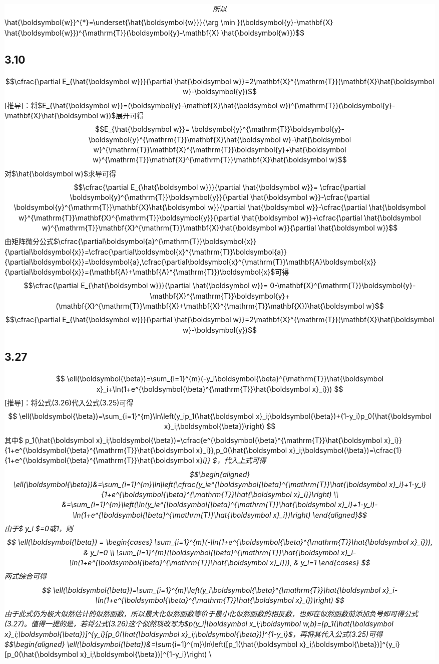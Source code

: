 $$
所以
$$\hat{\boldsymbol{w}}^{*}=\underset{\hat{\boldsymbol{w}}}{\arg \min }(\boldsymbol{y}-\mathbf{X} \hat{\boldsymbol{w}})^{\mathrm{T}}(\boldsymbol{y}-\mathbf{X} \hat{\boldsymbol{w}})$$

## 3.10
$$\cfrac{\partial E_{\hat{\boldsymbol w}}}{\partial \hat{\boldsymbol w}}=2\mathbf{X}^{\mathrm{T}}(\mathbf{X}\hat{\boldsymbol w}-\boldsymbol{y})$$
[推导]：将$E_{\hat{\boldsymbol w}}=(\boldsymbol{y}-\mathbf{X}\hat{\boldsymbol w})^{\mathrm{T}}(\boldsymbol{y}-\mathbf{X}\hat{\boldsymbol w})$展开可得
$$E_{\hat{\boldsymbol w}}= \boldsymbol{y}^{\mathrm{T}}\boldsymbol{y}-\boldsymbol{y}^{\mathrm{T}}\mathbf{X}\hat{\boldsymbol w}-\hat{\boldsymbol w}^{\mathrm{T}}\mathbf{X}^{\mathrm{T}}\boldsymbol{y}+\hat{\boldsymbol w}^{\mathrm{T}}\mathbf{X}^{\mathrm{T}}\mathbf{X}\hat{\boldsymbol w}$$
对$\hat{\boldsymbol w}$求导可得
$$\cfrac{\partial E_{\hat{\boldsymbol w}}}{\partial \hat{\boldsymbol w}}= \cfrac{\partial \boldsymbol{y}^{\mathrm{T}}\boldsymbol{y}}{\partial \hat{\boldsymbol w}}-\cfrac{\partial \boldsymbol{y}^{\mathrm{T}}\mathbf{X}\hat{\boldsymbol w}}{\partial \hat{\boldsymbol w}}-\cfrac{\partial \hat{\boldsymbol w}^{\mathrm{T}}\mathbf{X}^{\mathrm{T}}\boldsymbol{y}}{\partial \hat{\boldsymbol w}}+\cfrac{\partial \hat{\boldsymbol w}^{\mathrm{T}}\mathbf{X}^{\mathrm{T}}\mathbf{X}\hat{\boldsymbol w}}{\partial \hat{\boldsymbol w}}$$
由矩阵微分公式$\cfrac{\partial\boldsymbol{a}^{\mathrm{T}}\boldsymbol{x}}{\partial\boldsymbol{x}}=\cfrac{\partial\boldsymbol{x}^{\mathrm{T}}\boldsymbol{a}}{\partial\boldsymbol{x}}=\boldsymbol{a},\cfrac{\partial\boldsymbol{x}^{\mathrm{T}}\mathbf{A}\boldsymbol{x}}{\partial\boldsymbol{x}}=(\mathbf{A}+\mathbf{A}^{\mathrm{T}})\boldsymbol{x}$可得
$$\cfrac{\partial E_{\hat{\boldsymbol w}}}{\partial \hat{\boldsymbol w}}= 0-\mathbf{X}^{\mathrm{T}}\boldsymbol{y}-\mathbf{X}^{\mathrm{T}}\boldsymbol{y}+(\mathbf{X}^{\mathrm{T}}\mathbf{X}+\mathbf{X}^{\mathrm{T}}\mathbf{X})\hat{\boldsymbol w}$$
$$\cfrac{\partial E_{\hat{\boldsymbol w}}}{\partial \hat{\boldsymbol w}}=2\mathbf{X}^{\mathrm{T}}(\mathbf{X}\hat{\boldsymbol w}-\boldsymbol{y})$$

## 3.27
$$ \ell(\boldsymbol{\beta})=\sum_{i=1}^{m}(-y_i\boldsymbol{\beta}^{\mathrm{T}}\hat{\boldsymbol x}_i+\ln(1+e^{\boldsymbol{\beta}^{\mathrm{T}}\hat{\boldsymbol x}_i})) $$
[推导]：将公式(3.26)代入公式(3.25)可得
$$ \ell(\boldsymbol{\beta})=\sum_{i=1}^{m}\ln\left(y_ip_1(\hat{\boldsymbol x}_i;\boldsymbol{\beta})+(1-y_i)p_0(\hat{\boldsymbol x}_i;\boldsymbol{\beta})\right) $$
其中$ p_1(\hat{\boldsymbol x}_i;\boldsymbol{\beta})=\cfrac{e^{\boldsymbol{\beta}^{\mathrm{T}}\hat{\boldsymbol x}_i}}{1+e^{\boldsymbol{\beta}^{\mathrm{T}}\hat{\boldsymbol x}_i}},p_0(\hat{\boldsymbol x}_i;\boldsymbol{\beta})=\cfrac{1}{1+e^{\boldsymbol{\beta}^{\mathrm{T}}\hat{\boldsymbol x}_i}} $，代入上式可得
$$\begin{aligned} 
\ell(\boldsymbol{\beta})&=\sum_{i=1}^{m}\ln\left(\cfrac{y_ie^{\boldsymbol{\beta}^{\mathrm{T}}\hat{\boldsymbol x}_i}+1-y_i}{1+e^{\boldsymbol{\beta}^{\mathrm{T}}\hat{\boldsymbol x}_i}}\right) \\
&=\sum_{i=1}^{m}\left(\ln(y_ie^{\boldsymbol{\beta}^{\mathrm{T}}\hat{\boldsymbol x}_i}+1-y_i)-\ln(1+e^{\boldsymbol{\beta}^{\mathrm{T}}\hat{\boldsymbol x}_i})\right) 
\end{aligned}$$
由于$ y_i $=0或1，则
$$ \ell(\boldsymbol{\beta}) =
\begin{cases} 
\sum_{i=1}^{m}(-\ln(1+e^{\boldsymbol{\beta}^{\mathrm{T}}\hat{\boldsymbol x}_i})),  & y_i=0 \\
\sum_{i=1}^{m}(\boldsymbol{\beta}^{\mathrm{T}}\hat{\boldsymbol x}_i-\ln(1+e^{\boldsymbol{\beta}^{\mathrm{T}}\hat{\boldsymbol x}_i})), & y_i=1
\end{cases} $$
两式综合可得
$$ \ell(\boldsymbol{\beta})=\sum_{i=1}^{m}\left(y_i\boldsymbol{\beta}^{\mathrm{T}}\hat{\boldsymbol x}_i-\ln(1+e^{\boldsymbol{\beta}^{\mathrm{T}}\hat{\boldsymbol x}_i})\right) $$
由于此式仍为极大似然估计的似然函数，所以最大化似然函数等价于最小化似然函数的相反数，也即在似然函数前添加负号即可得公式(3.27)。值得一提的是，若将公式(3.26)这个似然项改写为$p(y_i|\boldsymbol x_i;\boldsymbol w,b)=[p_1(\hat{\boldsymbol x}_i;\boldsymbol{\beta})]^{y_i}[p_0(\hat{\boldsymbol x}_i;\boldsymbol{\beta})]^{1-y_i}$，再将其代入公式(3.25)可得
$$\begin{aligned}
 \ell(\boldsymbol{\beta})&=\sum_{i=1}^{m}\ln\left([p_1(\hat{\boldsymbol x}_i;\boldsymbol{\beta})]^{y_i}[p_0(\hat{\boldsymbol x}_i;\boldsymbol{\beta})]^{1-y_i}\right) \\